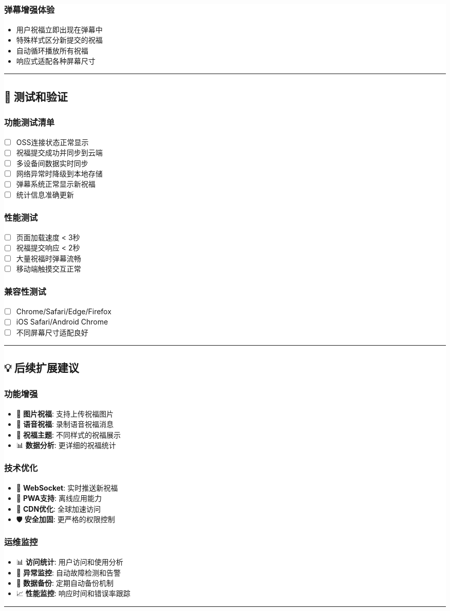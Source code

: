 ### **弹幕增强体验**
- 用户祝福立即出现在弹幕中
- 特殊样式区分新提交的祝福
- 自动循环播放所有祝福
- 响应式适配各种屏幕尺寸

---

## 🧪 **测试和验证**

### **功能测试清单**
- [ ] OSS连接状态正常显示
- [ ] 祝福提交成功并同步到云端
- [ ] 多设备间数据实时同步
- [ ] 网络异常时降级到本地存储
- [ ] 弹幕系统正常显示新祝福
- [ ] 统计信息准确更新

### **性能测试**
- [ ] 页面加载速度 < 3秒
- [ ] 祝福提交响应 < 2秒
- [ ] 大量祝福时弹幕流畅
- [ ] 移动端触摸交互正常

### **兼容性测试**
- [ ] Chrome/Safari/Edge/Firefox
- [ ] iOS Safari/Android Chrome
- [ ] 不同屏幕尺寸适配良好

---

## 💡 **后续扩展建议**

### **功能增强**
- 📸 **图片祝福**: 支持上传祝福图片
- 🎵 **语音祝福**: 录制语音祝福消息
- 🎨 **祝福主题**: 不同样式的祝福展示
- 📊 **数据分析**: 更详细的祝福统计

### **技术优化**
- 🔄 **WebSocket**: 实时推送新祝福
- 📱 **PWA支持**: 离线应用能力
- 🎯 **CDN优化**: 全球加速访问
- 🛡️ **安全加固**: 更严格的权限控制

### **运维监控**
- 📊 **访问统计**: 用户访问和使用分析
- 🚨 **异常监控**: 自动故障检测和告警
- 💾 **数据备份**: 定期自动备份机制
- 📈 **性能监控**: 响应时间和错误率跟踪

---